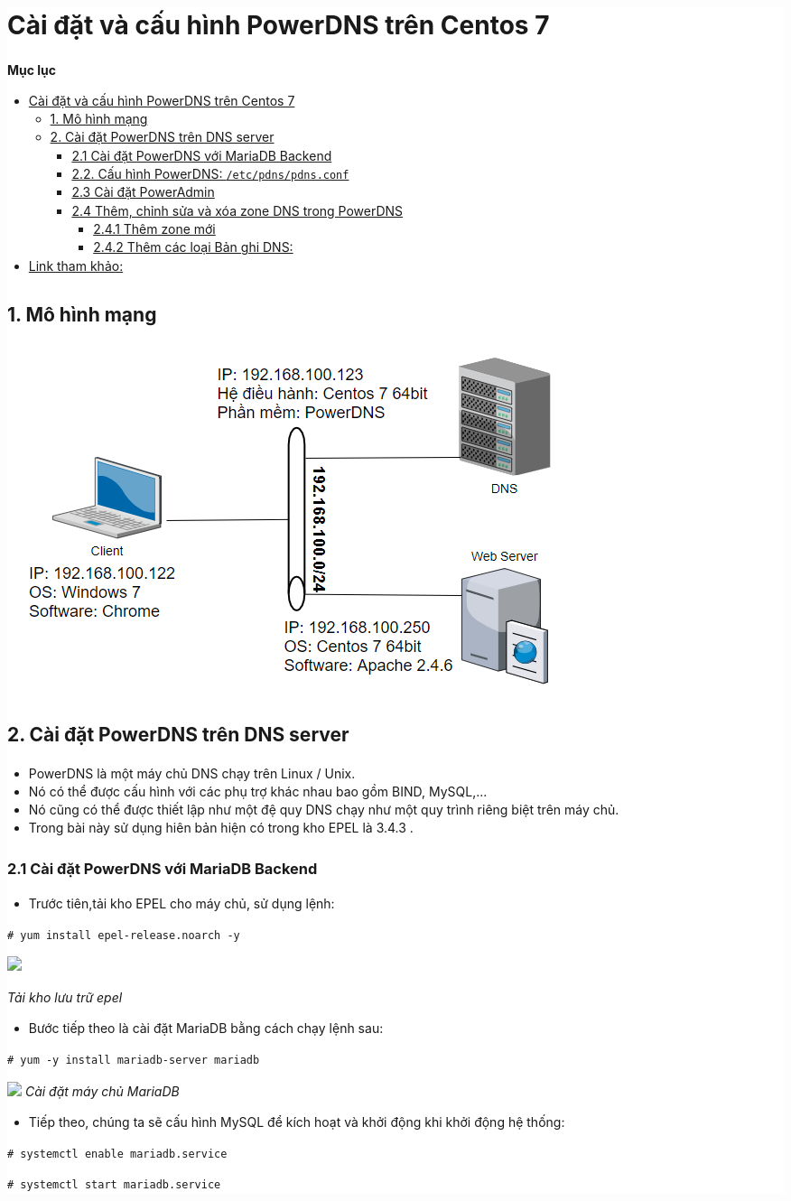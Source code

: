 ﻿# Cài đặt và cấu hình PowerDNS trên Centos 7

**Mục lục**
- [Cài đặt và cấu hình PowerDNS trên Centos 7](#cài-đặt-và-cấu-hình-powerdns-trên-centos-7)
  - [1. Mô hình mạng](#1-mô-hình-mạng)
  - [2. Cài đặt PowerDNS trên DNS server](#2-cài-đặt-powerdns-trên-dns-server)
    - [2.1 Cài đặt PowerDNS với MariaDB Backend](#21-cài-đặt-powerdns-với-mariadb-backend)
    - [2.2. Cấu hình PowerDNS: ```/etc/pdns/pdns.conf```](#22-cấu-hình-powerdns-etcpdnspdnsconf)
    - [2.3 Cài đặt PowerAdmin](#23-cài-đặt-poweradmin)
    - [2.4 Thêm, chỉnh sửa và xóa zone DNS trong PowerDNS](#24-thêm-chỉnh-sửa-và-xóa-zone-dns-trong-powerdns)
      - [2.4.1 Thêm zone mới](#241-thêm-zone-mới)
      - [2.4.2 Thêm các loại Bản ghi DNS:](#242-thêm-các-loại-bản-ghi-dns)
- [Link tham khảo:](#link-tham-khảo)
## 1. Mô hình mạng
![](/DNS/image/001.png)
## 2. Cài đặt PowerDNS trên DNS server
- PowerDNS là một máy chủ DNS chạy trên Linux / Unix. 
- Nó có thể được cấu hình với các phụ trợ khác nhau bao gồm BIND, MySQL,...
- Nó cũng có thể được thiết lập như một đệ quy DNS chạy như một quy trình riêng biệt trên máy chủ.
- Trong bài này sử dụng hiên bản hiện có trong kho EPEL là 3.4.3 . 
### 2.1 Cài đặt PowerDNS với MariaDB Backend
- Trước tiên,tải kho EPEL cho máy chủ, sử dụng lệnh:

```# yum install epel-release.noarch -y```

![](/DNS/image/002.png)

*Tải kho lưu trữ epel*

- Bước tiếp theo là cài đặt MariaDB bằng cách chạy lệnh sau:
  
```# yum -y install mariadb-server mariadb```

![](/DNS/image/003.png)
*Cài đặt máy chủ MariaDB*

- Tiếp theo, chúng ta sẽ cấu hình MySQL để kích hoạt và khởi động khi khởi động hệ thống:

```# systemctl enable mariadb.service```

```# systemctl start mariadb.service```

```